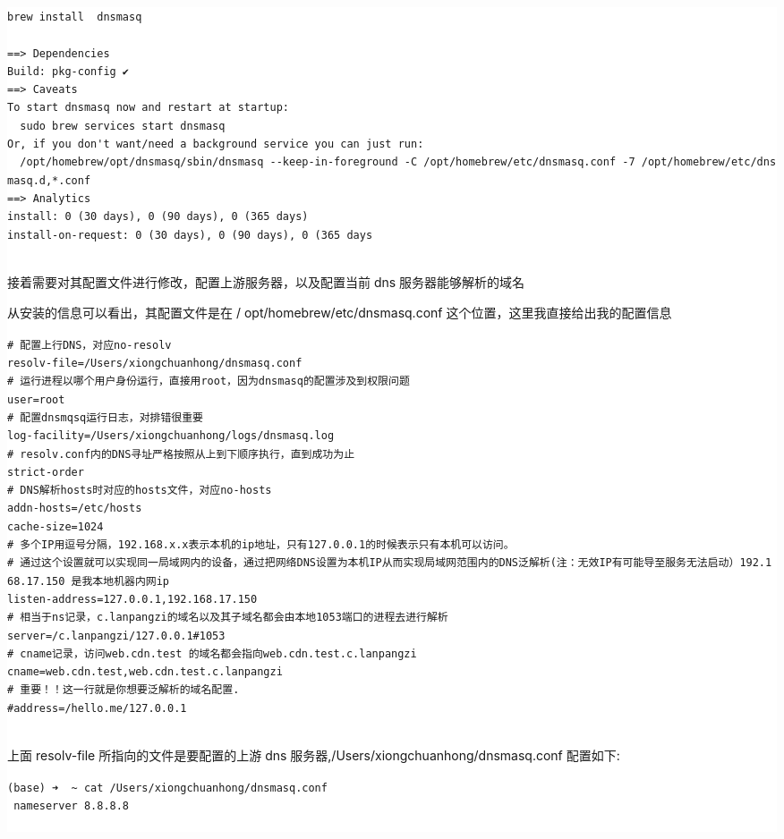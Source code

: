 ```
brew install  dnsmasq

==> Dependencies
Build: pkg-config ✔
==> Caveats
To start dnsmasq now and restart at startup:
  sudo brew services start dnsmasq
Or, if you don't want/need a background service you can just run:
  /opt/homebrew/opt/dnsmasq/sbin/dnsmasq --keep-in-foreground -C /opt/homebrew/etc/dnsmasq.conf -7 /opt/homebrew/etc/dnsmasq.d,*.conf
==> Analytics
install: 0 (30 days), 0 (90 days), 0 (365 days)
install-on-request: 0 (30 days), 0 (90 days), 0 (365 days


```

接着需要对其配置文件进行修改，配置上游服务器，以及配置当前 dns 服务器能够解析的域名

从安装的信息可以看出，其配置文件是在 / opt/homebrew/etc/dnsmasq.conf 这个位置，这里我直接给出我的配置信息

```
# 配置上行DNS，对应no-resolv
resolv-file=/Users/xiongchuanhong/dnsmasq.conf
# 运行进程以哪个用户身份运行，直接用root，因为dnsmasq的配置涉及到权限问题
user=root
# 配置dnsmqsq运行日志，对排错很重要
log-facility=/Users/xiongchuanhong/logs/dnsmasq.log
# resolv.conf内的DNS寻址严格按照从上到下顺序执行，直到成功为止
strict-order
# DNS解析hosts时对应的hosts文件，对应no-hosts
addn-hosts=/etc/hosts
cache-size=1024
# 多个IP用逗号分隔，192.168.x.x表示本机的ip地址，只有127.0.0.1的时候表示只有本机可以访问。
# 通过这个设置就可以实现同一局域网内的设备，通过把网络DNS设置为本机IP从而实现局域网范围内的DNS泛解析(注：无效IP有可能导至服务无法启动）192.168.17.150 是我本地机器内网ip
listen-address=127.0.0.1,192.168.17.150
# 相当于ns记录，c.lanpangzi的域名以及其子域名都会由本地1053端口的进程去进行解析
server=/c.lanpangzi/127.0.0.1#1053
# cname记录，访问web.cdn.test 的域名都会指向web.cdn.test.c.lanpangzi 
cname=web.cdn.test,web.cdn.test.c.lanpangzi
# 重要！！这一行就是你想要泛解析的域名配置.
#address=/hello.me/127.0.0.1


```

上面 resolv-file 所指向的文件是要配置的上游 dns 服务器,/Users/xiongchuanhong/dnsmasq.conf 配置如下:

```
(base) ➜  ~ cat /Users/xiongchuanhong/dnsmasq.conf
 nameserver 8.8.8.8


```
